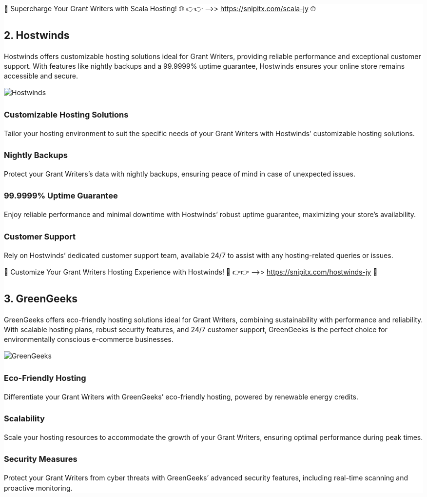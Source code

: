 🚀 Supercharge Your Grant Writers with Scala Hosting! 🌐
👉👉 -->> https://snipitx.com/scala-jy 🌐

## 2. Hostwinds

Hostwinds offers customizable hosting solutions ideal for Grant Writers, providing reliable performance and exceptional customer support. With features like nightly backups and a 99.9999% uptime guarantee, Hostwinds ensures your online store remains accessible and secure.

![Hostwinds](https://i.imgur.com/53aSNXx.jpeg "Hostwinds Hosting")

### Customizable Hosting Solutions
Tailor your hosting environment to suit the specific needs of your Grant Writers with Hostwinds’ customizable hosting solutions.

### Nightly Backups
Protect your Grant Writers’s data with nightly backups, ensuring peace of mind in case of unexpected issues.

### 99.9999% Uptime Guarantee
Enjoy reliable performance and minimal downtime with Hostwinds’ robust uptime guarantee, maximizing your store’s availability.

### Customer Support
Rely on Hostwinds’ dedicated customer support team, available 24/7 to assist with any hosting-related queries or issues.

🌟 Customize Your Grant Writers Hosting Experience with Hostwinds! 🚀
👉👉 -->> https://snipitx.com/hostwinds-jy 🚀


## 3. GreenGeeks

GreenGeeks offers eco-friendly hosting solutions ideal for Grant Writers, combining sustainability with performance and reliability. With scalable hosting plans, robust security features, and 24/7 customer support, GreenGeeks is the perfect choice for environmentally conscious e-commerce businesses.

![GreenGeeks](https://i.imgur.com/eEwuntu.jpg "GreenGeeks Hosting")

### Eco-Friendly Hosting
Differentiate your Grant Writers with GreenGeeks’ eco-friendly hosting, powered by renewable energy credits.

### Scalability
Scale your hosting resources to accommodate the growth of your Grant Writers, ensuring optimal performance during peak times.

### Security Measures
Protect your Grant Writers from cyber threats with GreenGeeks’ advanced security features, including real-time scanning and proactive monitoring.
